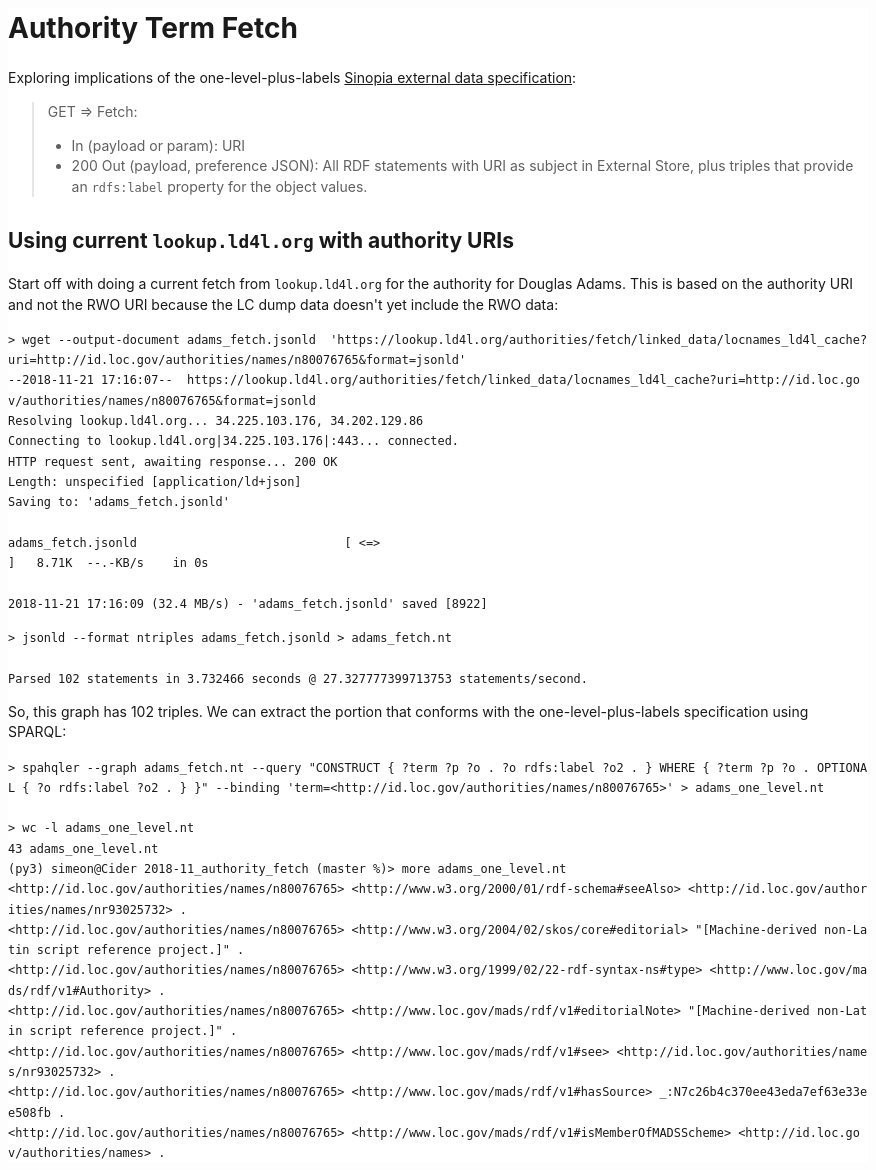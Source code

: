 # Authority Term Fetch

Exploring implications of the one-level-plus-labels [Sinopia external data specification](https://ld4p.github.io/sinopia/external-data):

> GET => Fetch:
> * In (payload or param): URI
> * 200 Out (payload, preference JSON): All RDF statements with URI as subject in External Store, plus triples that provide an  `rdfs:label` property for the object values.

## Using current `lookup.ld4l.org` with authority URIs

Start off with doing a current fetch from `lookup.ld4l.org` for the authority for Douglas Adams. This is based on the authority URI and not the RWO URI because the LC dump data doesn't yet include the RWO data:

```
> wget --output-document adams_fetch.jsonld  'https://lookup.ld4l.org/authorities/fetch/linked_data/locnames_ld4l_cache?uri=http://id.loc.gov/authorities/names/n80076765&format=jsonld'
--2018-11-21 17:16:07--  https://lookup.ld4l.org/authorities/fetch/linked_data/locnames_ld4l_cache?uri=http://id.loc.gov/authorities/names/n80076765&format=jsonld
Resolving lookup.ld4l.org... 34.225.103.176, 34.202.129.86
Connecting to lookup.ld4l.org|34.225.103.176|:443... connected.
HTTP request sent, awaiting response... 200 OK
Length: unspecified [application/ld+json]
Saving to: 'adams_fetch.jsonld'

adams_fetch.jsonld                             [ <=>                                                                                   ]   8.71K  --.-KB/s    in 0s

2018-11-21 17:16:09 (32.4 MB/s) - 'adams_fetch.jsonld' saved [8922]
```

```
> jsonld --format ntriples adams_fetch.jsonld > adams_fetch.nt

Parsed 102 statements in 3.732466 seconds @ 27.327777399713753 statements/second.
```

So, this graph has 102 triples. We can extract the portion that conforms with the one-level-plus-labels specification using SPARQL:

```
> spahqler --graph adams_fetch.nt --query "CONSTRUCT { ?term ?p ?o . ?o rdfs:label ?o2 . } WHERE { ?term ?p ?o . OPTIONAL { ?o rdfs:label ?o2 . } }" --binding 'term=<http://id.loc.gov/authorities/names/n80076765>' > adams_one_level.nt

> wc -l adams_one_level.nt
43 adams_one_level.nt
(py3) simeon@Cider 2018-11_authority_fetch (master %)> more adams_one_level.nt
<http://id.loc.gov/authorities/names/n80076765> <http://www.w3.org/2000/01/rdf-schema#seeAlso> <http://id.loc.gov/authorities/names/nr93025732> .
<http://id.loc.gov/authorities/names/n80076765> <http://www.w3.org/2004/02/skos/core#editorial> "[Machine-derived non-Latin script reference project.]" .
<http://id.loc.gov/authorities/names/n80076765> <http://www.w3.org/1999/02/22-rdf-syntax-ns#type> <http://www.loc.gov/mads/rdf/v1#Authority> .
<http://id.loc.gov/authorities/names/n80076765> <http://www.loc.gov/mads/rdf/v1#editorialNote> "[Machine-derived non-Latin script reference project.]" .
<http://id.loc.gov/authorities/names/n80076765> <http://www.loc.gov/mads/rdf/v1#see> <http://id.loc.gov/authorities/names/nr93025732> .
<http://id.loc.gov/authorities/names/n80076765> <http://www.loc.gov/mads/rdf/v1#hasSource> _:N7c26b4c370ee43eda7ef63e33ee508fb .
<http://id.loc.gov/authorities/names/n80076765> <http://www.loc.gov/mads/rdf/v1#isMemberOfMADSScheme> <http://id.loc.gov/authorities/names> .
```